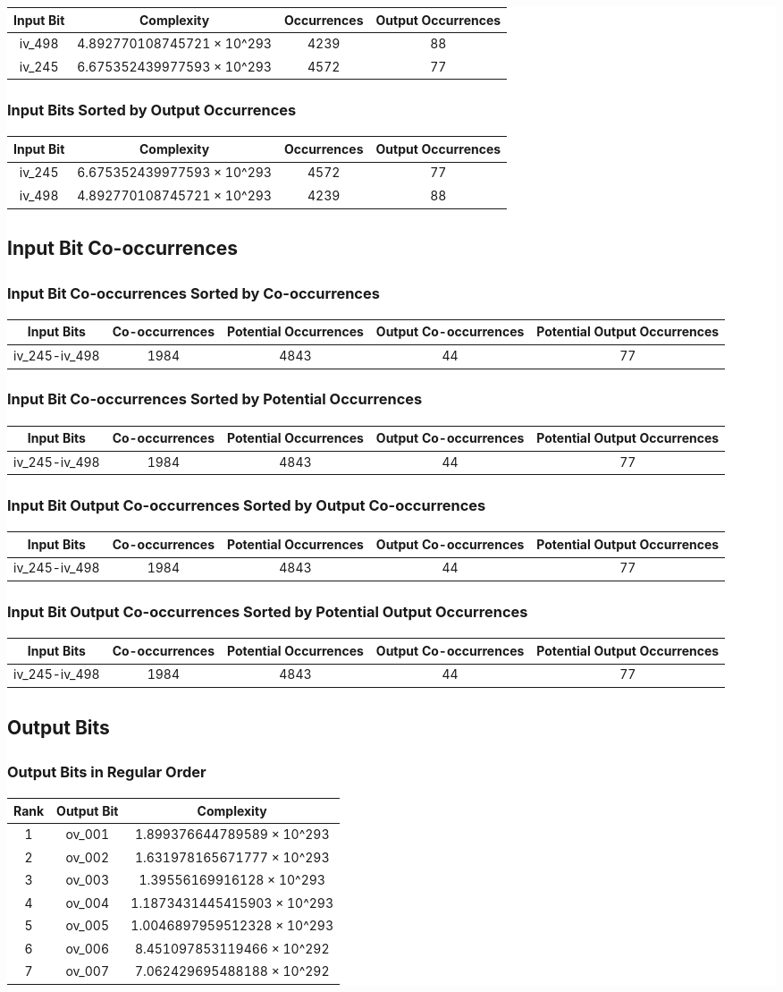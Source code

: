 | Input Bit | Complexity | Occurrences | Output Occurrences |
|:---------:|:----------:|:-----------:|:------------------:|
| iv_498 | 4.892770108745721 × 10^293 | 4239 | 88 |
| iv_245 | 6.675352439977593 × 10^293 | 4572 | 77 |

### Input Bits Sorted by Output Occurrences

| Input Bit | Complexity | Occurrences | Output Occurrences |
|:---------:|:----------:|:-----------:|:------------------:|
| iv_245 | 6.675352439977593 × 10^293 | 4572 | 77 |
| iv_498 | 4.892770108745721 × 10^293 | 4239 | 88 |

## Input Bit Co-occurrences

### Input Bit Co-occurrences Sorted by Co-occurrences

| Input Bits | Co-occurrences | Potential Occurrences | Output Co-occurrences | Potential Output Occurrences |
|:----------:|:--------------:|:---------------------:|:---------------------:|:----------------------------:|
| iv_245-iv_498 | 1984 | 4843 | 44 | 77 |

### Input Bit Co-occurrences Sorted by Potential Occurrences

| Input Bits | Co-occurrences | Potential Occurrences | Output Co-occurrences | Potential Output Occurrences |
|:----------:|:--------------:|:---------------------:|:---------------------:|:----------------------------:|
| iv_245-iv_498 | 1984 | 4843 | 44 | 77 |

### Input Bit Output Co-occurrences Sorted by Output Co-occurrences

| Input Bits | Co-occurrences | Potential Occurrences | Output Co-occurrences | Potential Output Occurrences |
|:----------:|:--------------:|:---------------------:|:---------------------:|:----------------------------:|
| iv_245-iv_498 | 1984 | 4843 | 44 | 77 |

### Input Bit Output Co-occurrences Sorted by Potential Output Occurrences

| Input Bits | Co-occurrences | Potential Occurrences | Output Co-occurrences | Potential Output Occurrences |
|:----------:|:--------------:|:---------------------:|:---------------------:|:----------------------------:|
| iv_245-iv_498 | 1984 | 4843 | 44 | 77 |

## Output Bits

### Output Bits in Regular Order

| Rank | Output Bit | Complexity |
|:----:|:----------:|:----------:|
| 1 | ov_001 | 1.899376644789589 × 10^293 |
| 2 | ov_002 | 1.631978165671777 × 10^293 |
| 3 | ov_003 | 1.39556169916128 × 10^293 |
| 4 | ov_004 | 1.1873431445415903 × 10^293 |
| 5 | ov_005 | 1.0046897959512328 × 10^293 |
| 6 | ov_006 | 8.451097853119466 × 10^292 |
| 7 | ov_007 | 7.062429695488188 × 10^292 |